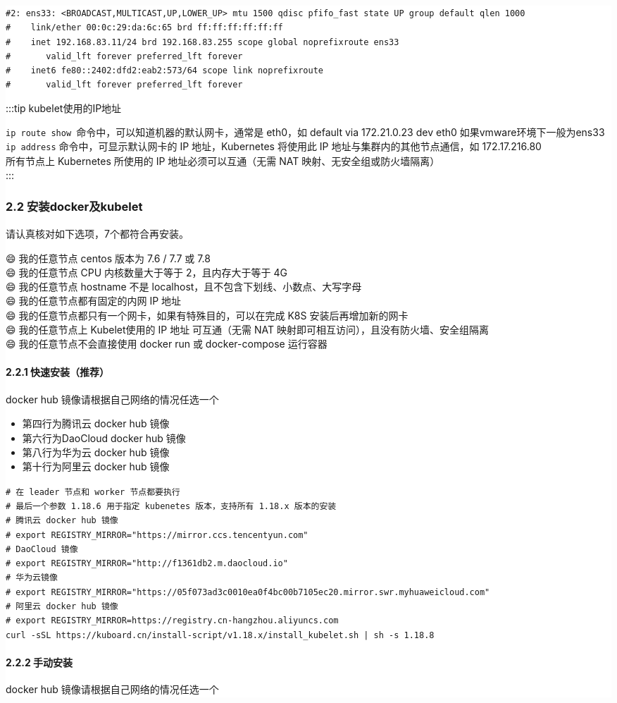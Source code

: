 ```shell
#2: ens33: <BROADCAST,MULTICAST,UP,LOWER_UP> mtu 1500 qdisc pfifo_fast state UP group default qlen 1000
#    link/ether 00:0c:29:da:6c:65 brd ff:ff:ff:ff:ff:ff
#    inet 192.168.83.11/24 brd 192.168.83.255 scope global noprefixroute ens33
#       valid_lft forever preferred_lft forever
#    inet6 fe80::2402:dfd2:eab2:573/64 scope link noprefixroute 
#       valid_lft forever preferred_lft forever

```

:::tip kubelet使用的IP地址

`ip route show `命令中，可以知道机器的默认网卡，通常是 eth0，如 default via 172.21.0.23 dev eth0 如果vmware环境下一般为ens33  
`ip address` 命令中，可显示默认网卡的 IP 地址，Kubernetes 将使用此 IP 地址与集群内的其他节点通信，如 172.17.216.80  
所有节点上 Kubernetes 所使用的 IP 地址必须可以互通（无需 NAT 映射、无安全组或防火墙隔离）  
:::

###  2.2 安装docker及kubelet

请认真核对如下选项，7个都符合再安装。

😄 我的任意节点 centos 版本为 7.6 / 7.7 或 7.8  
😄 我的任意节点 CPU 内核数量大于等于 2，且内存大于等于 4G  
😄 我的任意节点 hostname 不是 localhost，且不包含下划线、小数点、大写字母  
😄 我的任意节点都有固定的内网 IP 地址  
😄 我的任意节点都只有一个网卡，如果有特殊目的，可以在完成 K8S 安装后再增加新的网卡  
😄 我的任意节点上 Kubelet使用的 IP 地址 可互通（无需 NAT 映射即可相互访问），且没有防火墙、安全组隔离  
😄 我的任意节点不会直接使用 docker run 或 docker-compose 运行容器  


#### 2.2.1 快速安装（推荐）
docker hub 镜像请根据自己网络的情况任选一个

- 第四行为腾讯云 docker hub 镜像
- 第六行为DaoCloud docker hub 镜像
- 第八行为华为云 docker hub 镜像
- 第十行为阿里云 docker hub 镜像
```shell
# 在 leader 节点和 worker 节点都要执行
# 最后一个参数 1.18.6 用于指定 kubenetes 版本，支持所有 1.18.x 版本的安装
# 腾讯云 docker hub 镜像
# export REGISTRY_MIRROR="https://mirror.ccs.tencentyun.com"
# DaoCloud 镜像
# export REGISTRY_MIRROR="http://f1361db2.m.daocloud.io"
# 华为云镜像
# export REGISTRY_MIRROR="https://05f073ad3c0010ea0f4bc00b7105ec20.mirror.swr.myhuaweicloud.com"
# 阿里云 docker hub 镜像
# export REGISTRY_MIRROR=https://registry.cn-hangzhou.aliyuncs.com
curl -sSL https://kuboard.cn/install-script/v1.18.x/install_kubelet.sh | sh -s 1.18.8
```

#### 2.2.2 手动安装
docker hub 镜像请根据自己网络的情况任选一个
